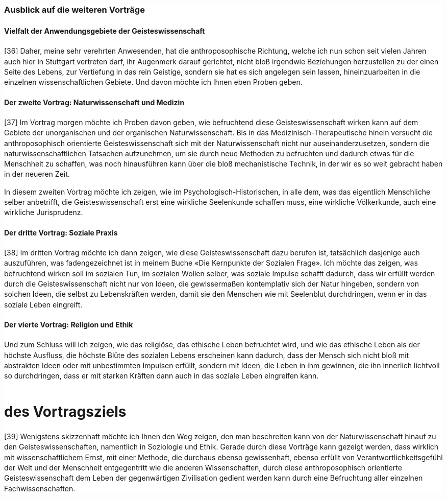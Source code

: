 ### Ausblick auf die weiteren Vorträge

#### Vielfalt der Anwendungsgebiete der Geisteswissenschaft

[36] Daher, meine sehr verehrten Anwesenden, hat die anthroposophische Richtung, welche ich nun schon seit vielen Jahren auch hier in Stuttgart vertreten darf, ihr Augenmerk darauf gerichtet, nicht bloß irgendwie Beziehungen herzustellen zu der einen Seite des Lebens, zur Vertiefung in das rein Geistige, sondern sie hat es sich angelegen sein lassen, hineinzuarbeiten in die einzelnen wissenschaftlichen Gebiete. Und davon möchte ich Ihnen eben Proben geben.

#### Der zweite Vortrag: Naturwissenschaft und Medizin

[37] Im Vortrag morgen möchte ich Proben davon geben, wie befruchtend diese Geisteswissenschaft wirken kann auf dem Gebiete der unorganischen und der organischen Naturwissenschaft. Bis in das Medizinisch-Therapeutische hinein versucht die anthroposophisch orientierte Geisteswissenschaft sich mit der Naturwissenschaft nicht nur auseinanderzusetzen, sondern die naturwissenschaftlichen Tatsachen aufzunehmen, um sie durch neue Methoden zu befruchten und dadurch etwas für die Menschheit zu schaffen, was noch hinausführen kann über die bloß mechanistische Technik, in der wir es so weit gebracht haben in der neueren Zeit.

In diesem zweiten Vortrag möchte ich zeigen, wie im Psychologisch-Historischen, in alle dem, was das eigentlich Menschliche selber anbetrifft, die Geisteswissenschaft erst eine wirkliche Seelenkunde schaffen muss, eine wirkliche Völkerkunde, auch eine wirkliche Jurisprudenz.

#### Der dritte Vortrag: Soziale Praxis

[38] Im dritten Vortrag möchte ich dann zeigen, wie diese Geisteswissenschaft dazu berufen ist, tatsächlich dasjenige auch auszuführen, was fadengezeichnet ist in meinem Buche «Die Kernpunkte der Sozialen Frage». Ich möchte das zeigen, was befruchtend wirken soll im sozialen Tun, im sozialen Wollen selber, was soziale Impulse schafft dadurch, dass wir erfüllt werden durch die Geisteswissenschaft nicht nur von Ideen, die gewissermaßen kontemplativ sich der Natur hingeben, sondern von solchen Ideen, die selbst zu Lebenskräften werden, damit sie den Menschen wie mit Seelenblut durchdringen, wenn er in das soziale Leben eingreift.

#### Der vierte Vortrag: Religion und Ethik

Und zum Schluss will ich zeigen, wie das religiöse, das ethische Leben befruchtet wird, und wie das ethische Leben als der höchste Ausfluss, die höchste Blüte des sozialen Lebens erscheinen kann dadurch, dass der Mensch sich nicht bloß mit abstrakten Ideen oder mit unbestimmten Impulsen erfüllt, sondern mit Ideen, die Leben in ihm gewinnen, die ihn innerlich lichtvoll so durchdringen, dass er mit starken Kräften dann auch in das soziale Leben eingreifen kann.

# des Vortragsziels

[39] Wenigstens skizzenhaft möchte ich Ihnen den Weg zeigen, den man beschreiten kann von der Naturwissenschaft hinauf zu den Geisteswissenschaften, namentlich in Soziologie und Ethik. Gerade durch diese Vorträge kann gezeigt werden, dass wirklich mit wissenschaftlichem Ernst, mit einer Methode, die durchaus ebenso gewissenhaft, ebenso erfüllt von Verantwortlichkeitsgefühl der Welt und der Menschheit entgegentritt wie die anderen Wissenschaften, durch diese anthroposophisch orientierte Geisteswissenschaft dem Leben der gegenwärtigen Zivilisation gedient werden kann durch eine Befruchtung aller einzelnen Fachwissenschaften.